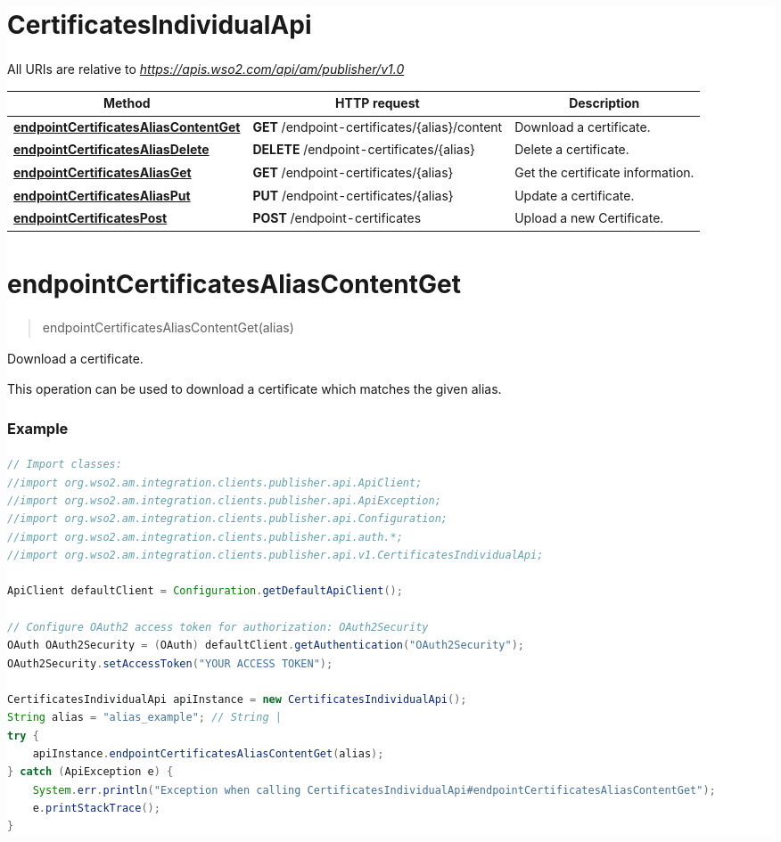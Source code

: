 # CertificatesIndividualApi

All URIs are relative to *https://apis.wso2.com/api/am/publisher/v1.0*

Method | HTTP request | Description
------------- | ------------- | -------------
[**endpointCertificatesAliasContentGet**](CertificatesIndividualApi.md#endpointCertificatesAliasContentGet) | **GET** /endpoint-certificates/{alias}/content | Download a certificate.
[**endpointCertificatesAliasDelete**](CertificatesIndividualApi.md#endpointCertificatesAliasDelete) | **DELETE** /endpoint-certificates/{alias} | Delete a certificate.
[**endpointCertificatesAliasGet**](CertificatesIndividualApi.md#endpointCertificatesAliasGet) | **GET** /endpoint-certificates/{alias} | Get the certificate information.
[**endpointCertificatesAliasPut**](CertificatesIndividualApi.md#endpointCertificatesAliasPut) | **PUT** /endpoint-certificates/{alias} | Update a certificate.
[**endpointCertificatesPost**](CertificatesIndividualApi.md#endpointCertificatesPost) | **POST** /endpoint-certificates | Upload a new Certificate.


<a name="endpointCertificatesAliasContentGet"></a>
# **endpointCertificatesAliasContentGet**
> endpointCertificatesAliasContentGet(alias)

Download a certificate.

This operation can be used to download a certificate which matches the given alias. 

### Example
```java
// Import classes:
//import org.wso2.am.integration.clients.publisher.api.ApiClient;
//import org.wso2.am.integration.clients.publisher.api.ApiException;
//import org.wso2.am.integration.clients.publisher.api.Configuration;
//import org.wso2.am.integration.clients.publisher.api.auth.*;
//import org.wso2.am.integration.clients.publisher.api.v1.CertificatesIndividualApi;

ApiClient defaultClient = Configuration.getDefaultApiClient();

// Configure OAuth2 access token for authorization: OAuth2Security
OAuth OAuth2Security = (OAuth) defaultClient.getAuthentication("OAuth2Security");
OAuth2Security.setAccessToken("YOUR ACCESS TOKEN");

CertificatesIndividualApi apiInstance = new CertificatesIndividualApi();
String alias = "alias_example"; // String | 
try {
    apiInstance.endpointCertificatesAliasContentGet(alias);
} catch (ApiException e) {
    System.err.println("Exception when calling CertificatesIndividualApi#endpointCertificatesAliasContentGet");
    e.printStackTrace();
}
```
